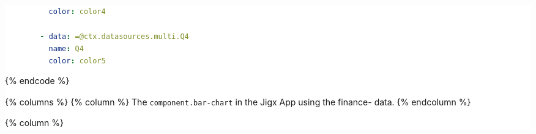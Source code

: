 ```yaml
          color: color4

        - data: =@ctx.datasources.multi.Q4
          name: Q4
          color: color5
```
{% endcode %}

{% columns %}
{% column %}
The `component.bar-chart` in the Jigx App using the finance- data.
{% endcolumn %}

{% column %}